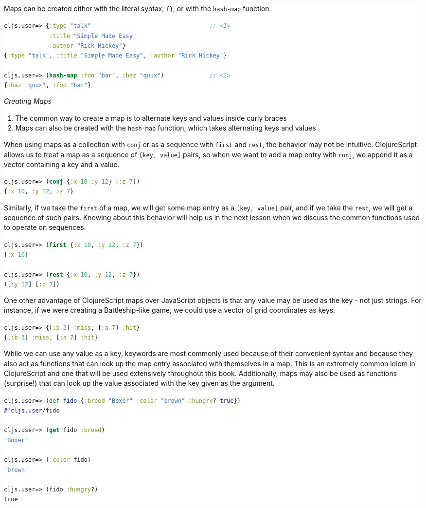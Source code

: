 Maps can be created either with the literal syntax, `{}`, or with the `hash-map`
function.

```clojure
cljs.user=> {:type "talk"                                  ;; <1>
             :title "Simple Made Easy"
             :author "Rick Hickey"}
{:type "talk", :title "Simple Made Easy", :author "Rick Hickey"}

cljs.user=> (hash-map :foo "bar", :baz "quux")             ;; <2>
{:baz "quux", :foo "bar"}
```

_Creating Maps_

1. The common way to create a map is to alternate keys and values inside curly braces
2. Maps can also be created with the `hash-map` function, which takes alternating keys and values

When using maps as a collection with `conj` or as a sequence with `first` and `rest`, the behavior may not be intuitive. ClojureScript allows us to treat a map as a sequence of `[key, value]` pairs, so when we want to add a map entry with `conj`, we append it as a vector containing a key and a value.

```clojure
cljs.user=> (conj {:x 10 :y 12} [:z 7])
{:x 10, :y 12, :z 7}
```

Similarly, if we take the `first` of a map, we will get some map entry as a `[key, value]` pair, and if we take the `rest`, we will get a sequence of such pairs. Knowing about this behavior will help us in the next lesson when we discuss the common functions used to operate on sequences.

```clojure
cljs.user=> (first {:x 10, :y 12, :z 7})
[:x 10]

cljs.user=> (rest {:x 10, :y 12, :z 7})
([:y 12] [:z 7])
```

One other advantage of ClojureScript maps over JavaScript objects is that any value may be used as the key - not just strings. For instance, if we were creating a Battleship-like game, we could use a vector of grid coordinates as keys.

```clojure
cljs.user=> {[:b 3] :miss, [:a 7] :hit}
{[:b 3] :miss, [:a 7] :hit}
```

While we can use any value as a key, keywords are most commonly used because of their convenient syntax and because they also act as functions that can look up the map entry associated with themselves in a map. This is an extremely common idiom in ClojureScript and one that will be used extensively throughout this book. Additionally, maps may also be used as functions (surprise!) that can look up the value associated with the key given as the argument.

```clojure
cljs.user=> (def fido {:breed "Boxer" :color "brown" :hungry? true})
#'cljs.user/fido

cljs.user=> (get fido :breed)
"Boxer"

cljs.user=> (:color fido)
"brown"

cljs.user=> (fido :hungry?)
true
```
